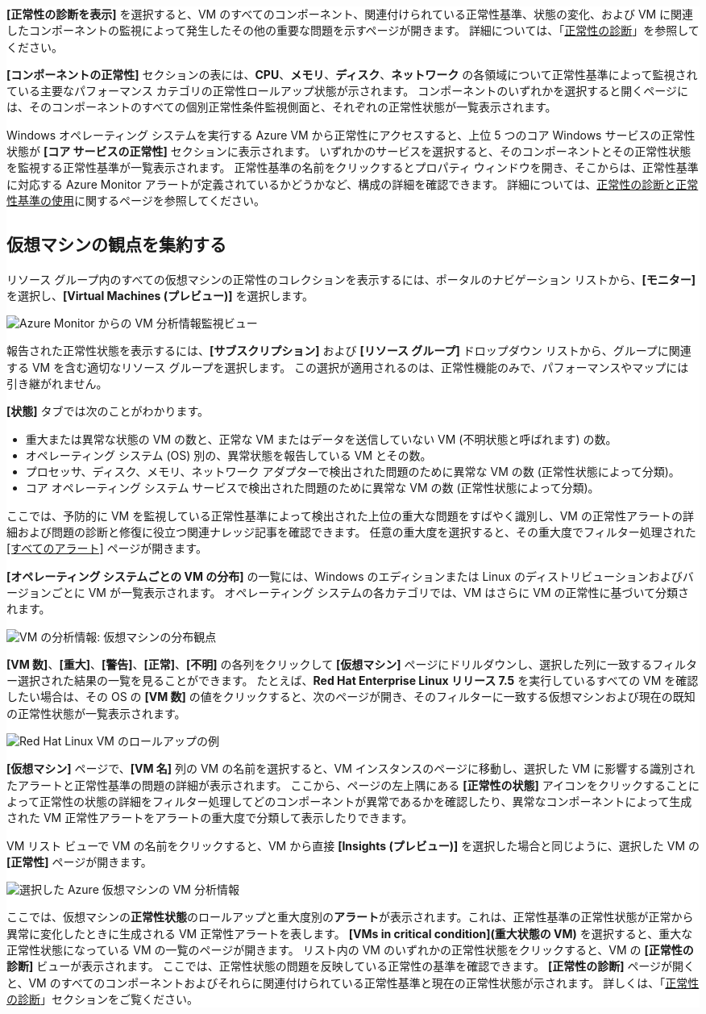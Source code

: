**[正常性の診断を表示]** を選択すると、VM のすべてのコンポーネント、関連付けられている正常性基準、状態の変化、および VM に関連したコンポーネントの監視によって発生したその他の重要な問題を示すページが開きます。 詳細については、「[正常性の診断](#health-diagnostics)」を参照してください。 

**[コンポーネントの正常性]** セクションの表には、**CPU**、**メモリ**、**ディスク**、**ネットワーク** の各領域について正常性基準によって監視されている主要なパフォーマンス カテゴリの正常性ロールアップ状態が示されます。  コンポーネントのいずれかを選択すると開くページには、そのコンポーネントのすべての個別正常性条件監視側面と、それぞれの正常性状態が一覧表示されます。  

Windows オペレーティング システムを実行する Azure VM から正常性にアクセスすると、上位 5 つのコア Windows サービスの正常性状態が **[コア サービスの正常性]** セクションに表示されます。  いずれかのサービスを選択すると、そのコンポーネントとその正常性状態を監視する正常性基準が一覧表示されます。  正常性基準の名前をクリックするとプロパティ ウィンドウを開き、そこからは、正常性基準に対応する Azure Monitor アラートが定義されているかどうかなど、構成の詳細を確認できます。 詳細については、[正常性の診断と正常性基準の使用](#health-diagnostics)に関するページを参照してください。  

## <a name="aggregate-virtual-machine-perspective"></a>仮想マシンの観点を集約する
リソース グループ内のすべての仮想マシンの正常性のコレクションを表示するには、ポータルのナビゲーション リストから、**[モニター]** を選択し、**[Virtual Machines (プレビュー)]** を選択します。  

![Azure Monitor からの VM 分析情報監視ビュー](./media/vminsights-health/vminsights-aggregate-health.png)

報告された正常性状態を表示するには、**[サブスクリプション]** および **[リソース グループ]** ドロップダウン リストから、グループに関連する VM を含む適切なリソース グループを選択します。  この選択が適用されるのは、正常性機能のみで、パフォーマンスやマップには引き継がれません。

**[状態]** タブでは次のことがわかります。

* 重大または異常な状態の VM の数と、正常な VM またはデータを送信していない VM (不明状態と呼ばれます) の数。
* オペレーティング システム (OS) 別の、異常状態を報告している VM とその数。
* プロセッサ、ディスク、メモリ、ネットワーク アダプターで検出された問題のために異常な VM の数 (正常性状態によって分類)。  
* コア オペレーティング システム サービスで検出された問題のために異常な VM の数 (正常性状態によって分類)。

ここでは、予防的に VM を監視している正常性基準によって検出された上位の重大な問題をすばやく識別し、VM の正常性アラートの詳細および問題の診断と修復に役立つ関連ナレッジ記事を確認できます。  任意の重大度を選択すると、その重大度でフィルター処理された [[すべてのアラート]](../../azure-monitor/platform/alerts-overview.md#all-alerts-page) ページが開きます。

**[オペレーティング システムごとの VM の分布]** の一覧には、Windows のエディションまたは Linux のディストリビューションおよびバージョンごとに VM が一覧表示されます。 オペレーティング システムの各カテゴリでは、VM はさらに VM の正常性に基づいて分類されます。 

![VM の分析情報: 仮想マシンの分布観点](./media/vminsights-health/vminsights-vmdistribution-by-os.png)

**[VM 数]**、**[重大]**、**[警告]**、**[正常]**、**[不明]** の各列をクリックして **[仮想マシン]** ページにドリルダウンし、選択した列に一致するフィルター選択された結果の一覧を見ることができます。 たとえば、**Red Hat Enterprise Linux リリース 7.5** を実行しているすべての VM を確認したい場合は、その OS の **[VM 数]** の値をクリックすると、次のページが開き、そのフィルターに一致する仮想マシンおよび現在の既知の正常性状態が一覧表示されます。  

![Red Hat Linux VM のロールアップの例](./media/vminsights-health/vminsights-rollup-vm-rehl-01.png)
 
**[仮想マシン]** ページで、**[VM 名]** 列の VM の名前を選択すると、VM インスタンスのページに移動し、選択した VM に影響する識別されたアラートと正常性基準の問題の詳細が表示されます。  ここから、ページの左上隅にある **[正常性の状態]** アイコンをクリックすることによって正常性の状態の詳細をフィルター処理してどのコンポーネントが異常であるかを確認したり、異常なコンポーネントによって生成された VM 正常性アラートをアラートの重大度で分類して表示したりできます。    

VM リスト ビューで VM の名前をクリックすると、VM から直接 **[Insights (プレビュー)]** を選択した場合と同じように、選択した VM の **[正常性]** ページが開きます。

![選択した Azure 仮想マシンの VM 分析情報](./media/vminsights-health/vminsights-directvm-health.png)

ここでは、仮想マシンの**正常性状態**のロールアップと重大度別の**アラート**が表示されます。これは、正常性基準の正常性状態が正常から異常に変化したときに生成される VM 正常性アラートを表します。  **[VMs in critical condition]\(重大状態の VM\)** を選択すると、重大な正常性状態になっている VM の一覧のページが開きます。  リスト内の VM のいずれかの正常性状態をクリックすると、VM の **[正常性の診断]** ビューが表示されます。  ここでは、正常性状態の問題を反映している正常性の基準を確認できます。 **[正常性の診断]** ページが開くと、VM のすべてのコンポーネントおよびそれらに関連付けられている正常性基準と現在の正常性状態が示されます。  詳しくは、「[正常性の診断](#health-diagnostics)」セクションをご覧ください。  

